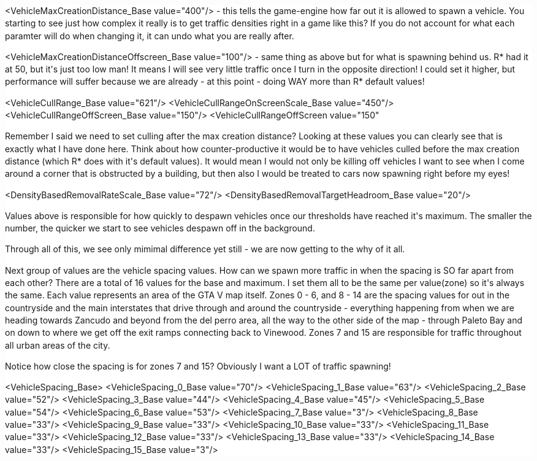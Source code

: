 <VehicleMaxCreationDistance_Base value="400"/>
<VehicleMaxCreationDistance value="400"/> - this tells the game-engine how far out it is allowed to spawn a vehicle. You starting to see just how complex it really is to get traffic densities right in a game like this? If you do not account for what each paramter will do when changing it, it can undo what you are really after. 
 
<VehicleMaxCreationDistanceOffscreen_Base value="100"/> - same thing as above but for what is spawning behind us. R* had it at 50, but it's just too low man! It means I will see very little traffic once I turn in the opposite direction! I could set it higher, but performance will suffer because we are already - at this point - doing WAY more than R* default values!
 
<VehicleCullRange_Base value="621"/>
<VehicleCullRange value="621"/>
<VehicleCullRangeOnScreenScale_Base value="450"/>
<VehicleCullRangeOnScreenScale value="450"/>
<VehicleCullRangeOffScreen_Base value="150"/>
<VehicleCullRangeOffScreen value="150"
 
 
Remember I said we need to set culling after the max creation distance? Looking at these values you can clearly see that is exactly what I have done here. Think about how counter-productive it would be to have vehicles culled before the max creation distance (which R* does with it's default values). It would mean I would not only be killing off vehicles I want to see when I come around a corner that is obstructed by a building, but then also I would be treated to cars now spawning right before my eyes!
 
 
<DensityBasedRemovalRateScale_Base value="72"/>
<DensityBasedRemovalRateScale value="72"/>
<DensityBasedRemovalTargetHeadroom_Base value="20"/>
<DensityBasedRemovalTargetHeadroom value="20"/>
 
Values above is responsible for how quickly to despawn vehicles once our thresholds have reached it's maximum. The smaller the number, the quicker we start to see vehicles despawn off in the background.
 
Through all of this, we see only mimimal difference yet still - we are now getting to the why of it all.
 
Next group of values are the vehicle spacing values. How can we spawn more traffic in when the spacing is SO far apart from each other? There are a total of 16 values for the base and maximum. I set them all to be the same per value(zone) so it's always the same. Each value represents an area of the GTA V map itself. Zones 0 - 6, and 8 - 14 are the spacing values for out in the countryside and the main interstates that drive through and around the countryside - everything happening from when we are heading towards Zancudo and beyond from the del perro area, all the way to the other side of the map - through Paleto Bay and on down to where we get off the exit ramps connecting back to Vinewood. Zones 7 and 15 are responsible for traffic throughout all urban areas of the city.
 
Notice how close the spacing is for zones 7 and 15? Obviously I want a LOT of traffic spawning!
 
<VehicleSpacing_Base>
<VehicleSpacing_0_Base value="70"/>
<VehicleSpacing_1_Base value="63"/>
<VehicleSpacing_2_Base value="52"/>
<VehicleSpacing_3_Base value="44"/>
<VehicleSpacing_4_Base value="45"/>
<VehicleSpacing_5_Base value="54"/>
<VehicleSpacing_6_Base value="53"/>
<VehicleSpacing_7_Base value="3"/>
<VehicleSpacing_8_Base value="33"/>
<VehicleSpacing_9_Base value="33"/>
<VehicleSpacing_10_Base value="33"/>
<VehicleSpacing_11_Base value="33"/>
<VehicleSpacing_12_Base value="33"/>
<VehicleSpacing_13_Base value="33"/>
<VehicleSpacing_14_Base value="33"/>
<VehicleSpacing_15_Base value="3"/>  
 
